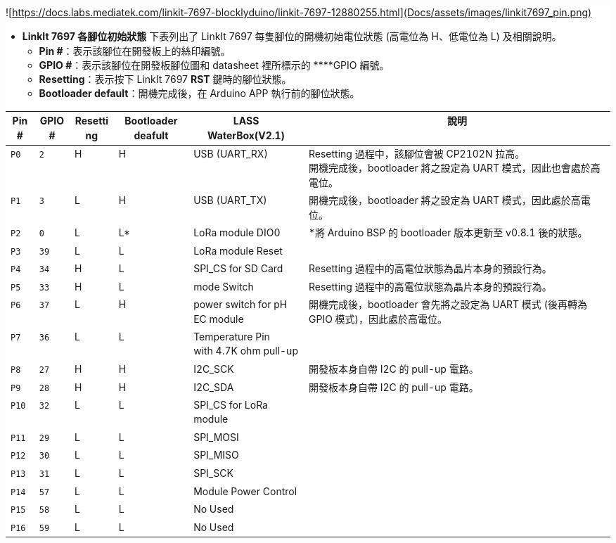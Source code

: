 ![https://docs.labs.mediatek.com/linkit-7697-blocklyduino/linkit-7697-12880255.html](Docs/assets/images/linkit7697_pin.png)



- **LinkIt 7697 各腳位初始狀態**
    下表列出了 LinkIt 7697 每隻腳位的開機初始電位狀態 (高電位為 H、低電位為 L) 及相關說明。
    - **Pin #**：表示該腳位在開發板上的絲印編號。
    - **GPIO #**：表示該腳位在開發板腳位圖和 datasheet 裡所標示的 ****GPIO 編號。
    - **Resetting**：表示按下 LinkIt 7697 **RST** 鍵時的腳位狀態。
    - **Bootloader default**：開機完成後，在 Arduino APP 執行前的腳位狀態。
    
| **Pin #** | **GPIO #** | **Resetting** | **Bootloader deafult** | LASS WaterBox(V2.1)                      | **說明**                                                                       |
| --------- | ---------- | ------------- | ---------------------- | ---------------------------------------- | ---------------------------------------------------------------------------- |
| `P0`      | `2`        | H             | H                      | USB (UART_RX)                            | Resetting 過程中，該腳位會被 CP2102N 拉高。<br>開機完成後，bootloader 將之設定為 UART 模式，因此也會處於高電位。 |
| `P1`      | `3`        | L             | H                      | USB (UART_TX)                            | 開機完成後，bootloader 將之設定為 UART 模式，因此處於高電位。                                      |
| `P2`      | `0`        | L             | L*                     | LoRa module DIO0                         | *將 Arduino BSP 的 bootloader 版本更新至 v0.8.1 後的狀態。                               |
| `P3`      | `39`       | L             | L                      | LoRa module Reset                        |                                                                              |
| `P4`      | `34`       | H             | L                      | SPI_CS for SD Card                       | Resetting 過程中的高電位狀態為晶片本身的預設行為。                                               |
| `P5`      | `33`       | H             | L                      | mode Switch                              | Resetting 過程中的高電位狀態為晶片本身的預設行為。                                               |
| `P6`      | `37`       | L             | H                      | power switch for pH EC module            | 開機完成後，bootloader 會先將之設定為 UART 模式 (後再轉為 GPIO 模式)，因此處於高電位。                     |
| `P7`      | `36`       | L             | L                      | Temperature Pin<br>with 4.7K ohm pull-up |                                                                              |
| `P8`      | `27`       | H             | H                      | I2C_SCK                                  | 開發板本身自帶 I2C 的 pull-up 電路。                                                    |
| `P9`      | `28`       | H             | H                      | I2C_SDA                                  | 開發板本身自帶 I2C 的 pull-up 電路。                                                    |
| `P10`     | `32`       | L             | L                      | SPI_CS for LoRa module                   |                                                                              |
| `P11`     | `29`       | L             | L                      | SPI_MOSI                                 |                                                                              |
| `P12`     | `30`       | L             | L                      | SPI_MISO                                 |                                                                              |
| `P13`     | `31`       | L             | L                      | SPI_SCK                                  |                                                                              |
| `P14`     | `57`       | L             | L                      | Module Power Control                     |                                                                              |
| `P15`     | `58`       | L             | L                      | No Used                                  |                                                                              |
| `P16`     | `59`       | L             | L                      | No Used                                  |                                                                              |